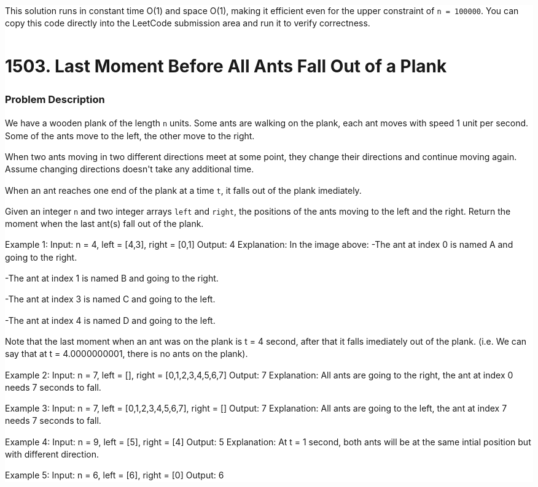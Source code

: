 This solution runs in constant time O(1) and space O(1), making it efficient even for the upper constraint of `n = 100000`. You can copy this code directly into the LeetCode submission area and run it to verify correctness.

# 1503. Last Moment Before All Ants Fall Out of a Plank

### Problem Description 
We have a wooden plank of the length `n` units. Some ants are walking on the plank, each ant moves with speed 1 unit per second. Some of the ants move to the left, the other move to the right.

When two ants moving in two different directions meet at some point, they change their directions and continue moving again. Assume changing directions doesn't take any additional time.

When an ant reaches one end of the plank at a time `t`, it falls out of the plank imediately.

Given an integer `n` and two integer arrays `left` and `right`, the positions of the ants moving to the left and the right. Return the moment when the last ant(s) fall out of the plank.


Example 1:
Input: n = 4, left = [4,3], right = [0,1]
Output: 4
Explanation: In the image above:
-The ant at index 0 is named A and going to the right.

-The ant at index 1 is named B and going to the right.

-The ant at index 3 is named C and going to the left.

-The ant at index 4 is named D and going to the left.

Note that the last moment when an ant was on the plank is t = 4 second, after that it falls imediately out of the plank. (i.e. We can say that at t = 4.0000000001, there is no ants on the plank).


Example 2:
Input: n = 7, left = [], right = [0,1,2,3,4,5,6,7]
Output: 7
Explanation: All ants are going to the right, the ant at index 0 needs 7 seconds to fall.


Example 3:
Input: n = 7, left = [0,1,2,3,4,5,6,7], right = []
Output: 7
Explanation: All ants are going to the left, the ant at index 7 needs 7 seconds to fall.


Example 4:
Input: n = 9, left = [5], right = [4]
Output: 5
Explanation: At t = 1 second, both ants will be at the same intial position but with different direction.


Example 5:
Input: n = 6, left = [6], right = [0]
Output: 6
